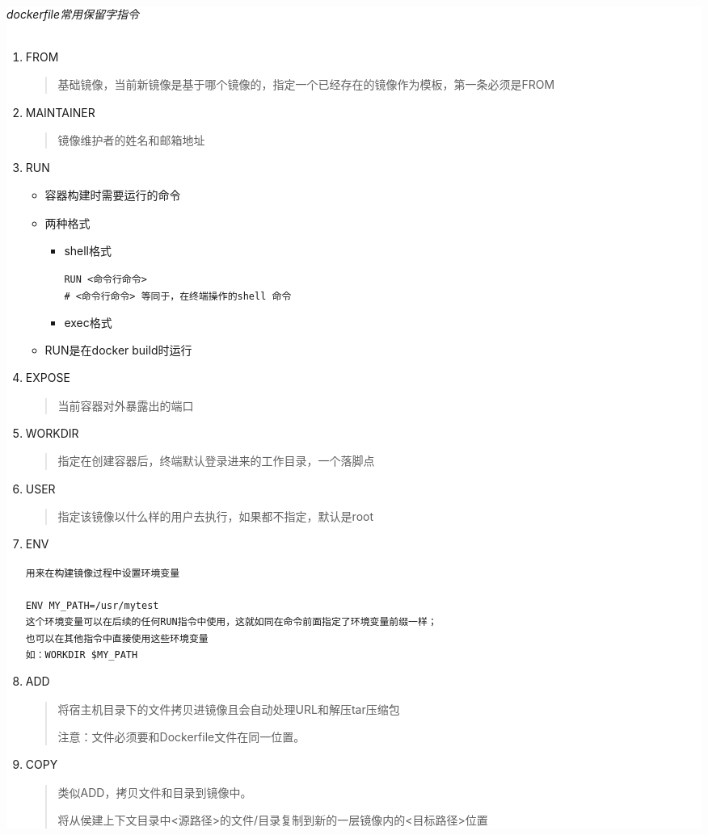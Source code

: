 ###### dockerfile常用保留字指令

1. FROM

   > 基础镜像，当前新镜像是基于哪个镜像的，指定一个已经存在的镜像作为模板，第一条必须是FROM

2. MAINTAINER

   > 镜像维护者的姓名和邮箱地址

3. RUN

   - 容器构建时需要运行的命令

   - 两种格式

     - shell格式

       ```
       RUN <命令行命令>
       # <命令行命令> 等同于，在终端操作的shell 命令
       ```

     - exec格式

   - RUN是在docker build时运行

4. EXPOSE

   > 当前容器对外暴露出的端口

5. WORKDIR

   > 指定在创建容器后，终端默认登录进来的工作目录，一个落脚点

6. USER

   > 指定该镜像以什么样的用户去执行，如果都不指定，默认是root

7. ENV

   ```
   用来在构建镜像过程中设置环境变量

   ENV MY_PATH=/usr/mytest
   这个环境变量可以在后续的任何RUN指令中使用，这就如同在命令前面指定了环境变量前缀一样；
   也可以在其他指令中直接使用这些环境变量
   如：WORKDIR $MY_PATH
   ```

8. ADD

   > 将宿主机目录下的文件拷贝进镜像且会自动处理URL和解压tar压缩包
   >
   > 注意：文件必须要和Dockerfile文件在同一位置。

9. COPY

   > 类似ADD，拷贝文件和目录到镜像中。
   >
   > 将从侯建上下文目录中<源路径>的文件/目录复制到新的一层镜像内的<目标路径>位置
